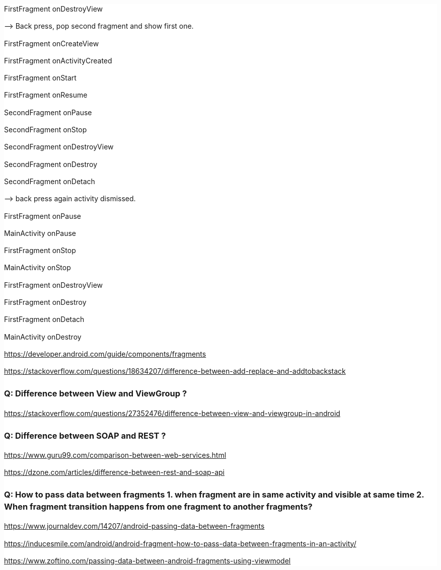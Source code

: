 FirstFragment onDestroyView

—-> Back press, pop second fragment and show first one.

FirstFragment onCreateView

FirstFragment onActivityCreated

FirstFragment onStart

FirstFragment onResume

SecondFragment onPause

SecondFragment onStop

SecondFragment onDestroyView

SecondFragment onDestroy

SecondFragment onDetach

—-> back press again activity dismissed.

FirstFragment onPause

MainActivity onPause

FirstFragment onStop

MainActivity onStop

FirstFragment onDestroyView

FirstFragment onDestroy

FirstFragment onDetach

MainActivity onDestroy

https://developer.android.com/guide/components/fragments

https://stackoverflow.com/questions/18634207/difference-between-add-replace-and-addtobackstack

### Q: Difference between View and ViewGroup ?
https://stackoverflow.com/questions/27352476/difference-between-view-and-viewgroup-in-android

### Q: Difference between SOAP and REST ?
https://www.guru99.com/comparison-between-web-services.html

https://dzone.com/articles/difference-between-rest-and-soap-api
### Q: How to pass data between fragments 1. when fragment are in same activity and visible at same time 2. When fragment transition happens from one fragment to another fragments?
https://www.journaldev.com/14207/android-passing-data-between-fragments

https://inducesmile.com/android/android-fragment-how-to-pass-data-between-fragments-in-an-activity/

https://www.zoftino.com/passing-data-between-android-fragments-using-viewmodel
